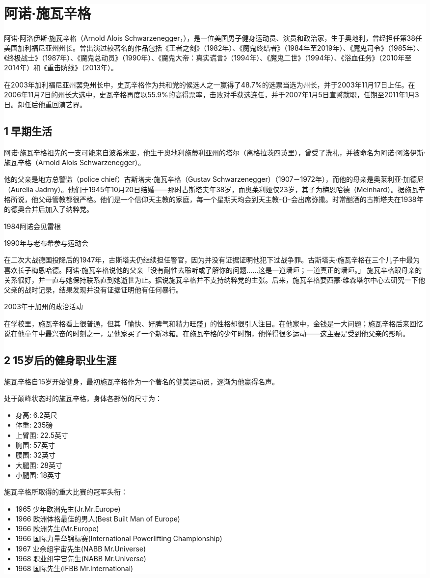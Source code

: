 # 阿诺·施瓦辛格



阿诺·阿洛伊斯·施瓦辛格（Arnold Alois Schwarzenegger，），是一位美国男子健身运动员、演员和政治家，生于奥地利，曾经担任第38任美国加利福尼亚州州长。曾出演过较著名的作品包括《王者之剑》（1982年）、《魔鬼终结者》（1984年至2019年）、《魔鬼司令》（1985年）、《终极战士》（1987年）、《魔鬼总动员》（1990年）、《魔鬼大帝：真实谎言》（1994年）、《魔鬼二世》（1994年）、《浴血任务》（2010年至2014年）和《重击防线》（2013年）。

在2003年加利福尼亚州罢免州长中，史瓦辛格作为共和党的候选人之一赢得了48.7%的选票当选为州长，并于2003年11月17日上任。在2006年11月7日的州长大选中，史瓦辛格再度以55.9%的高得票率，击败对手获选连任，并于2007年1月5日宣誓就职，任期至2011年1月3日。卸任后他重回演艺界。



## 1 早期生活

阿诺·施瓦辛格祖先的一支可能来自波希米亚，他生于奥地利施蒂利亚州的塔尔（离格拉茨四英里），曾受了洗礼，并被命名为阿诺·阿洛伊斯·施瓦辛格（Arnold Alois Schwarzenegger）。

他的父亲是地方总警监（police chief）古斯塔夫·施瓦辛格（Gustav Schwarzenegger）（1907－1972年），而他的母亲是奥莱利亚·加德尼（Aurelia Jadrny）。他们于1945年10月20日结婚——那时古斯塔夫年38岁，而奥莱利娅仅23岁，其子为梅恩哈德（Meinhard）。据施瓦辛格所说，他父母管教都很严格。他们是一个信仰天主教的家庭，每一个星期天均会到天主教-{}-会出席弥撒。时常酗酒的古斯塔夫在1938年的德奥合并后加入了纳粹党。

1984阿诺会见雷根

1990年与老布希参与运动会

在二次大战德国投降后的1947年，古斯塔夫仍继续担任警官，因为并没有证据证明他犯下过战争罪。古斯塔夫·施瓦辛格在三个儿子中最为喜欢长子梅恩哈德。阿诺·施瓦辛格说他的父亲「没有耐性去聆听或了解你的问题……这是一道墙垣；一道真正的墙垣。」 施瓦辛格跟母亲的关系很好，并一直与她保持联系直到她逝世为止。据说施瓦辛格并不支持纳粹党的主张。后来，施瓦辛格要西蒙·维森塔尔中心去研究一下他父亲的战时记录，结果发现并没有证据证明他有任何暴行。

2003年于加州的政治活动

在学校里，施瓦辛格看上很普通，但其「愉快、好脾气和精力旺盛」的性格却很引人注目。在他家中，金钱是一大问题；施瓦辛格后来回忆说在他童年中最兴奋的时刻之一，是他家买了一个新冰箱。在施瓦辛格的少年时期，他懂得很多运动——这主要是受到他父亲的影响。



## 2 15岁后的健身职业生涯

施瓦辛格自15岁开始健身，最初施瓦辛格作为一个著名的健美运动员，逐渐为他赢得名声。

处于颠峰状态时的施瓦辛格，身体各部份的尺寸为：

* 身高: 6.2英尺
* 体重: 235磅
* 上臂围: 22.5英寸
* 胸围: 57英寸
* 腰围: 32英寸
* 大腿围: 28英寸
* 小腿围: 18英寸

施瓦辛格所取得的重大比赛的冠军头衔： 

* 1965  少年欧洲先生(Jr.Mr.Europe)
* 1966  欧洲体格最佳的男人(Best Built Man of Europe)
* 1966  欧洲先生(Mr.Europe)
* 1966  国际力量举锦标赛(International Powerlifting Championship)
* 1967  业余组宇宙先生(NABB Mr.Universe)
* 1968  职业组宇宙先生(NABB Mr.Universe)
* 1968  国际先生(IFBB Mr.International)
